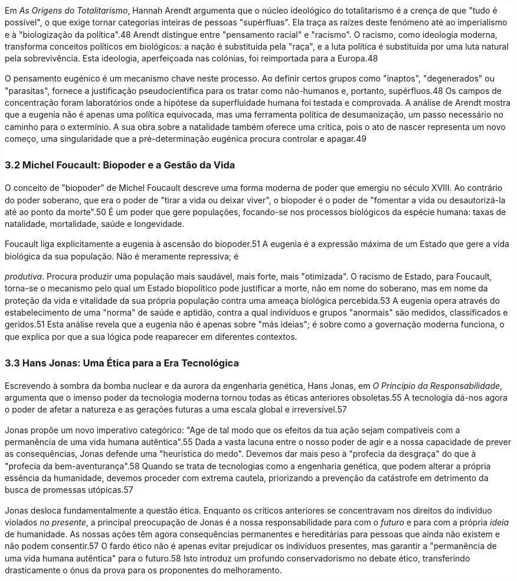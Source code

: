 Em *As Origens do Totalitarismo*, Hannah Arendt argumenta que o núcleo ideológico do totalitarismo é a crença de que "tudo é possível", o que exige tornar categorias inteiras de pessoas "supérfluas". Ela traça as raízes deste fenómeno até ao imperialismo e à "biologização da política".48 Arendt distingue entre "pensamento racial" e "racismo". O racismo, como ideologia moderna, transforma conceitos políticos em biológicos: a nação é substituída pela "raça", e a luta política é substituída por uma luta natural pela sobrevivência. Esta ideologia, aperfeiçoada nas colónias, foi reimportada para a Europa.48

O pensamento eugénico é um mecanismo chave neste processo. Ao definir certos grupos como "inaptos", "degenerados" ou "parasitas", fornece a justificação pseudocientífica para os tratar como não-humanos e, portanto, supérfluos.48 Os campos de concentração foram laboratórios onde a hipótese da superfluidade humana foi testada e comprovada. A análise de Arendt mostra que a eugenia não é apenas uma política equivocada, mas uma ferramenta política de desumanização, um passo necessário no caminho para o extermínio. A sua obra sobre a natalidade também oferece uma crítica, pois o ato de nascer representa um novo começo, uma singularidade que a pré-determinação eugénica procura controlar e apagar.49

### 3.2 Michel Foucault: Biopoder e a Gestão da Vida

O conceito de "biopoder" de Michel Foucault descreve uma forma moderna de poder que emergiu no século XVIII. Ao contrário do poder soberano, que era o poder de "tirar a vida ou deixar viver", o biopoder é o poder de "fomentar a vida ou desautorizá-la até ao ponto da morte".50 É um poder que gere populações, focando-se nos processos biológicos da espécie humana: taxas de natalidade, mortalidade, saúde e longevidade.

Foucault liga explicitamente a eugenia à ascensão do biopoder.51 A eugenia é a expressão máxima de um Estado que gere a vida biológica da sua população. Não é meramente repressiva; é

*produtiva*. Procura produzir uma população mais saudável, mais forte, mais "otimizada". O racismo de Estado, para Foucault, torna-se o mecanismo pelo qual um Estado biopolítico pode justificar a morte, não em nome do soberano, mas em nome da proteção da vida e vitalidade da sua própria população contra uma ameaça biológica percebida.53 A eugenia opera através do estabelecimento de uma "norma" de saúde e aptidão, contra a qual indivíduos e grupos "anormais" são medidos, classificados e geridos.51 Esta análise revela que a eugenia não é apenas sobre "más ideias"; é sobre como a governação moderna funciona, o que explica por que a sua lógica pode reaparecer em diferentes contextos.

### 3.3 Hans Jonas: Uma Ética para a Era Tecnológica

Escrevendo à sombra da bomba nuclear e da aurora da engenharia genética, Hans Jonas, em *O Princípio da Responsabilidade*, argumenta que o imenso poder da tecnologia moderna tornou todas as éticas anteriores obsoletas.55 A tecnologia dá-nos agora o poder de afetar a natureza e as gerações futuras a uma escala global e irreversível.57

Jonas propõe um novo imperativo categórico: "Age de tal modo que os efeitos da tua ação sejam compatíveis com a permanência de uma vida humana autêntica".55 Dada a vasta lacuna entre o nosso poder de agir e a nossa capacidade de prever as consequências, Jonas defende uma "heurística do medo". Devemos dar mais peso à "profecia da desgraça" do que à "profecia da bem-aventurança".58 Quando se trata de tecnologias como a engenharia genética, que podem alterar a própria essência da humanidade, devemos proceder com extrema cautela, priorizando a prevenção da catástrofe em detrimento da busca de promessas utópicas.57

Jonas desloca fundamentalmente a questão ética. Enquanto os críticos anteriores se concentravam nos direitos do indivíduo violados *no presente*, a principal preocupação de Jonas é a nossa responsabilidade para com o *futuro* e para com a própria *ideia* de humanidade. As nossas ações têm agora consequências permanentes e hereditárias para pessoas que ainda não existem e não podem consentir.57 O fardo ético não é apenas evitar prejudicar os indivíduos presentes, mas garantir a "permanência de uma vida humana autêntica" para o futuro.58 Isto introduz um profundo conservadorismo no debate ético, transferindo drasticamente o ónus da prova para os proponentes do melhoramento.
